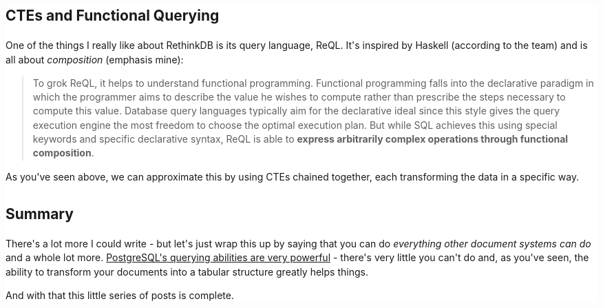
## CTEs and Functional Querying

One of the things I really like about RethinkDB is its query language, ReQL. It's inspired by Haskell (according to the team) and is all about *composition* (emphasis mine):

> To grok ReQL, it helps to understand functional programming. Functional programming falls into the declarative paradigm in which the programmer aims to describe the value he wishes to compute rather than prescribe the steps necessary to compute this value. Database query languages typically aim for the declarative ideal since this style gives the query execution engine the most freedom to choose the optimal execution plan. But while SQL achieves this using special keywords and specific declarative syntax, ReQL is able to **express arbitrarily complex operations through functional composition**.

As you've seen above, we can approximate this by using CTEs chained together, each transforming the data in a specific way.

## Summary

There's a lot more I could write - but let's just wrap this up by saying that you can do *everything other document systems can do* and a whole lot more. [PostgreSQL's querying abilities are very powerful](http://rob.conery.io/2015/02/24/embracing-sql-in-postgres/) - there's very little you can't do and, as you've seen, the ability to transform your documents into a tabular structure greatly helps things.

And with that this little series of posts is complete.
